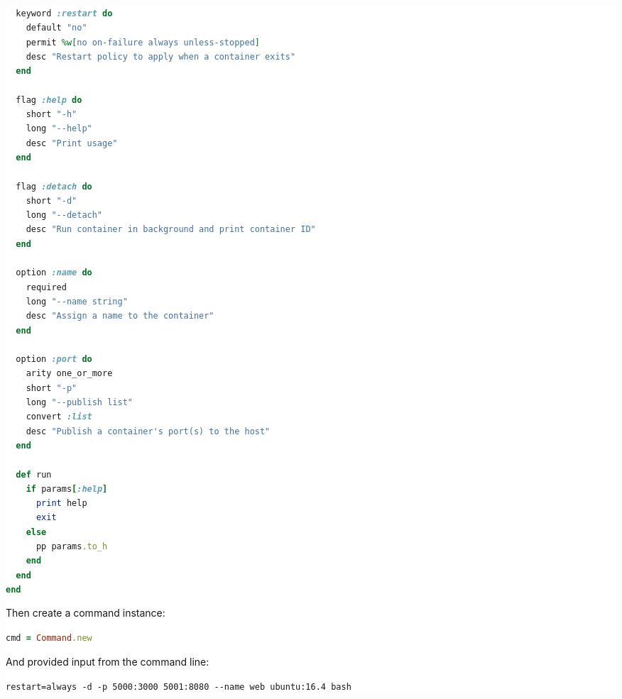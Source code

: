 ```ruby
  keyword :restart do
    default "no"
    permit %w[no on-failure always unless-stopped]
    desc "Restart policy to apply when a container exits"
  end

  flag :help do
    short "-h"
    long "--help"
    desc "Print usage"
  end

  flag :detach do
    short "-d"
    long "--detach"
    desc "Run container in background and print container ID"
  end

  option :name do
    required
    long "--name string"
    desc "Assign a name to the container"
  end

  option :port do
    arity one_or_more
    short "-p"
    long "--publish list"
    convert :list
    desc "Publish a container's port(s) to the host"
  end

  def run
    if params[:help]
      print help
      exit
    else
      pp params.to_h
    end
  end
end
```

Then create a command instance:

```ruby
cmd = Command.new
```

And provided input from the command line:

```
restart=always -d -p 5000:3000 5001:8080 --name web ubuntu:16.4 bash
```


[gem]: https://badge.fury.io/rb/tty-option
[gh_actions_ci]: https://github.com/piotrmurach/tty-option/actions?query=workflow%3ACI
[appveyor]: https://ci.appveyor.com/project/piotrmurach/tty-option
[codeclimate]: https://codeclimate.com/github/piotrmurach/tty-option/maintainability
[coverage]: https://coveralls.io/github/piotrmurach/tty-option
[inchpages]: https://inch-ci.org/github/piotrmurach/tty-option